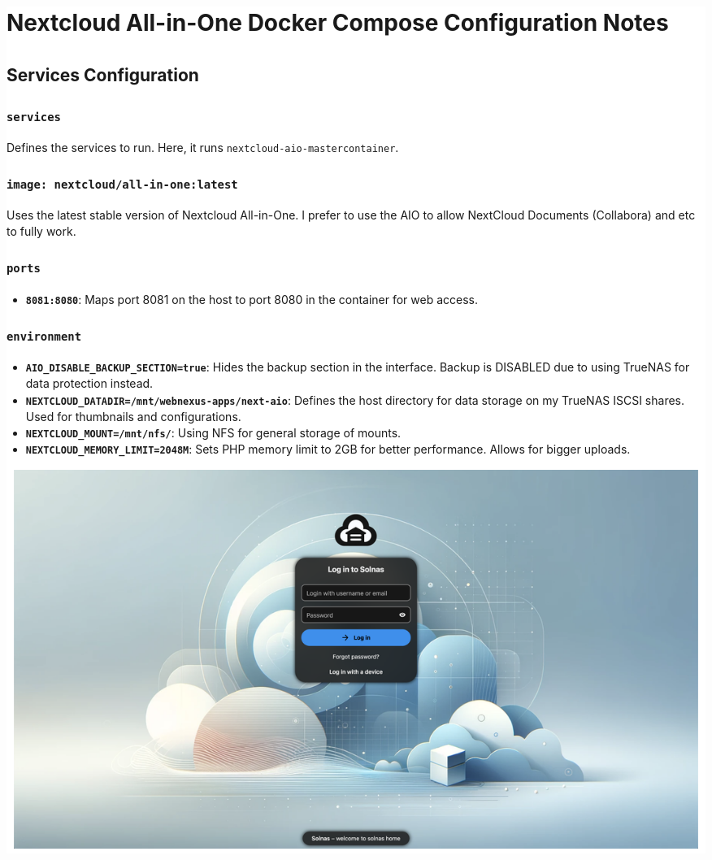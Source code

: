 # Nextcloud All-in-One Docker Compose Configuration Notes

## Services Configuration

### `services`
Defines the services to run. Here, it runs `nextcloud-aio-mastercontainer`.

### `image: nextcloud/all-in-one:latest`
Uses the latest stable version of Nextcloud All-in-One. I prefer to use the AIO to allow NextCloud Documents (Collabora) and etc to fully work.

### `ports`
- **`8081:8080`**: Maps port 8081 on the host to port 8080 in the container for web access.

### `environment`
- **`AIO_DISABLE_BACKUP_SECTION=true`**: Hides the backup section in the interface. Backup is DISABLED due to using TrueNAS for data protection instead.
- **`NEXTCLOUD_DATADIR=/mnt/webnexus-apps/next-aio`**: Defines the host directory for data storage on my TrueNAS ISCSI shares. Used for thumbnails and configurations.
- **`NEXTCLOUD_MOUNT=/mnt/nfs/`**: Using NFS for general storage of mounts.
- **`NEXTCLOUD_MEMORY_LIMIT=2048M`**: Sets PHP memory limit to 2GB for better performance. Allows for bigger uploads.

<div align="center">
  <img src="nextcloud-login.png" width="98%"/>
</div>